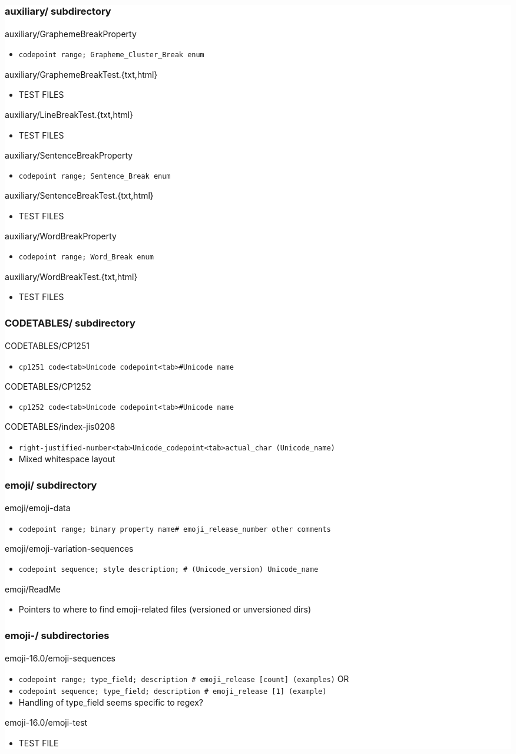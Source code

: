 
### auxiliary/ subdirectory

auxiliary/GraphemeBreakProperty
* `codepoint range; Grapheme_Cluster_Break enum`

auxiliary/GraphemeBreakTest.{txt,html}
* TEST FILES

auxiliary/LineBreakTest.{txt,html}
* TEST FILES

auxiliary/SentenceBreakProperty
* `codepoint range; Sentence_Break enum`

auxiliary/SentenceBreakTest.{txt,html}
* TEST FILES

auxiliary/WordBreakProperty
* `codepoint range; Word_Break enum`

auxiliary/WordBreakTest.{txt,html}
* TEST FILES


### CODETABLES/ subdirectory

CODETABLES/CP1251
* `cp1251 code<tab>Unicode codepoint<tab>#Unicode name`

CODETABLES/CP1252
* `cp1252 code<tab>Unicode codepoint<tab>#Unicode name`

CODETABLES/index-jis0208
* `right-justified-number<tab>Unicode_codepoint<tab>actual_char (Unicode_name)`
* Mixed whitespace layout


### emoji/ subdirectory

emoji/emoji-data
* `codepoint range; binary property name# emoji_release_number other comments`

emoji/emoji-variation-sequences
* `codepoint sequence; style description; # (Unicode_version) Unicode_name`

emoji/ReadMe
* Pointers to where to find emoji-related files (versioned or unversioned dirs)


### emoji-<ver>/ subdirectories

emoji-16.0/emoji-sequences
* `codepoint range; type_field; description # emoji_release [count] (examples)` OR
* `codepoint sequence; type_field; description # emoji_release [1] (example)`
* Handling of type_field seems specific to regex?

emoji-16.0/emoji-test
* TEST FILE
